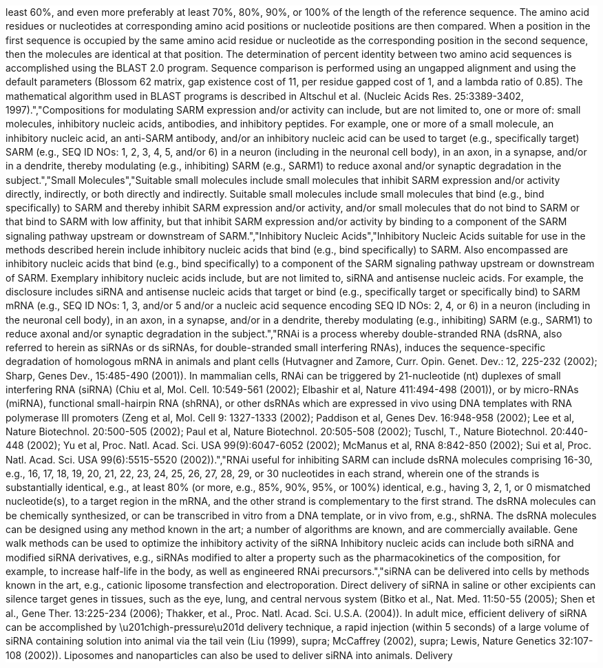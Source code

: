 least 60%, and even more preferably at least 70%, 80%, 90%, or 100% of the length of the reference sequence. The amino acid residues or nucleotides at corresponding amino acid positions or nucleotide positions are then compared. When a position in the first sequence is occupied by the same amino acid residue or nucleotide as the corresponding position in the second sequence, then the molecules are identical at that position. The determination of percent identity between two amino acid sequences is accomplished using the BLAST 2.0 program. Sequence comparison is performed using an ungapped alignment and using the default parameters (Blossom 62 matrix, gap existence cost of 11, per residue gapped cost of 1, and a lambda ratio of 0.85). The mathematical algorithm used in BLAST programs is described in Altschul et al. (Nucleic Acids Res. 25:3389-3402, 1997).","Compositions for modulating SARM expression and\/or activity can include, but are not limited to, one or more of: small molecules, inhibitory nucleic acids, antibodies, and inhibitory peptides. For example, one or more of a small molecule, an inhibitory nucleic acid, an anti-SARM antibody, and\/or an inhibitory nucleic acid can be used to target (e.g., specifically target) SARM (e.g., SEQ ID NOs: 1, 2, 3, 4, 5, and\/or 6) in a neuron (including in the neuronal cell body), in an axon, in a synapse, and\/or in a dendrite, thereby modulating (e.g., inhibiting) SARM (e.g., SARM1) to reduce axonal and\/or synaptic degradation in the subject.","Small Molecules","Suitable small molecules include small molecules that inhibit SARM expression and\/or activity directly, indirectly, or both directly and indirectly. Suitable small molecules include small molecules that bind (e.g., bind specifically) to SARM and thereby inhibit SARM expression and\/or activity, and\/or small molecules that do not bind to SARM or that bind to SARM with low affinity, but that inhibit SARM expression and\/or activity by binding to a component of the SARM signaling pathway upstream or downstream of SARM.","Inhibitory Nucleic Acids","Inhibitory Nucleic Acids suitable for use in the methods described herein include inhibitory nucleic acids that bind (e.g., bind specifically) to SARM. Also encompassed are inhibitory nucleic acids that bind (e.g., bind specifically) to a component of the SARM signaling pathway upstream or downstream of SARM. Exemplary inhibitory nucleic acids include, but are not limited to, siRNA and antisense nucleic acids. For example, the disclosure includes siRNA and antisense nucleic acids that target or bind (e.g., specifically target or specifically bind) to SARM mRNA (e.g., SEQ ID NOs: 1, 3, and\/or 5 and\/or a nucleic acid sequence encoding SEQ ID NOs: 2, 4, or 6) in a neuron (including in the neuronal cell body), in an axon, in a synapse, and\/or in a dendrite, thereby modulating (e.g., inhibiting) SARM (e.g., SARM1) to reduce axonal and\/or synaptic degradation in the subject.","RNAi is a process whereby double-stranded RNA (dsRNA, also referred to herein as siRNAs or ds siRNAs, for double-stranded small interfering RNAs), induces the sequence-specific degradation of homologous mRNA in animals and plant cells (Hutvagner and Zamore, Curr. Opin. Genet. Dev.: 12, 225-232 (2002); Sharp, Genes Dev., 15:485-490 (2001)). In mammalian cells, RNAi can be triggered by 21-nucleotide (nt) duplexes of small interfering RNA (siRNA) (Chiu et al, Mol. Cell. 10:549-561 (2002); Elbashir et al, Nature 411:494-498 (2001)), or by micro-RNAs (miRNA), functional small-hairpin RNA (shRNA), or other dsRNAs which are expressed in vivo using DNA templates with RNA polymerase III promoters (Zeng et al, Mol. Cell 9: 1327-1333 (2002); Paddison et al, Genes Dev. 16:948-958 (2002); Lee et al, Nature Biotechnol. 20:500-505 (2002); Paul et al, Nature Biotechnol. 20:505-508 (2002); Tuschl, T., Nature Biotechnol. 20:440-448 (2002); Yu et al, Proc. Natl. Acad. Sci. USA 99(9):6047-6052 (2002); McManus et al, RNA 8:842-850 (2002); Sui et al, Proc. Natl. Acad. Sci. USA 99(6):5515-5520 (2002)).","RNAi useful for inhibiting SARM can include dsRNA molecules comprising 16-30, e.g., 16, 17, 18, 19, 20, 21, 22, 23, 24, 25, 26, 27, 28, 29, or 30 nucleotides in each strand, wherein one of the strands is substantially identical, e.g., at least 80% (or more, e.g., 85%, 90%, 95%, or 100%) identical, e.g., having 3, 2, 1, or 0 mismatched nucleotide(s), to a target region in the mRNA, and the other strand is complementary to the first strand. The dsRNA molecules can be chemically synthesized, or can be transcribed in vitro from a DNA template, or in vivo from, e.g., shRNA. The dsRNA molecules can be designed using any method known in the art; a number of algorithms are known, and are commercially available. Gene walk methods can be used to optimize the inhibitory activity of the siRNA Inhibitory nucleic acids can include both siRNA and modified siRNA derivatives, e.g., siRNAs modified to alter a property such as the pharmacokinetics of the composition, for example, to increase half-life in the body, as well as engineered RNAi precursors.","siRNA can be delivered into cells by methods known in the art, e.g., cationic liposome transfection and electroporation. Direct delivery of siRNA in saline or other excipients can silence target genes in tissues, such as the eye, lung, and central nervous system (Bitko et al., Nat. Med. 11:50-55 (2005); Shen et al., Gene Ther. 13:225-234 (2006); Thakker, et al., Proc. Natl. Acad. Sci. U.S.A. (2004)). In adult mice, efficient delivery of siRNA can be accomplished by \u201chigh-pressure\u201d delivery technique, a rapid injection (within 5 seconds) of a large volume of siRNA containing solution into animal via the tail vein (Liu (1999), supra; McCaffrey (2002), supra; Lewis, Nature Genetics 32:107-108 (2002)). Liposomes and nanoparticles can also be used to deliver siRNA into animals. Delivery